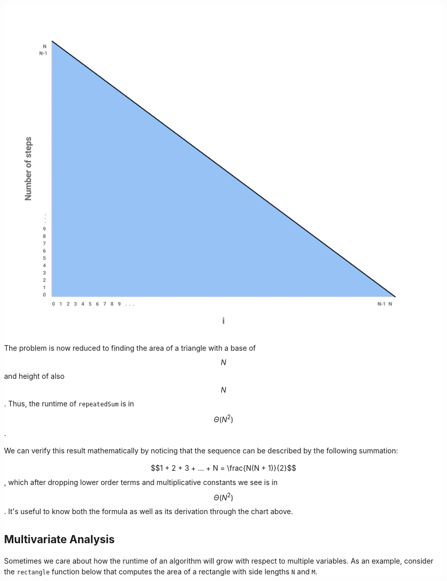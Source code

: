 ![Complete linear plot](img/complete-linear-plot.png)

The problem is now reduced to finding the area of a triangle with a base of
$$N$$ and height of also $$N$$. Thus, the runtime of `repeatedSum` is in
$$\Theta(N^{2})$$.

We can verify this result mathematically by noticing that the sequence can be
described by the following summation:

$$1 + 2 + 3 + ... + N = \frac{N(N + 1)}{2}$$,
which after dropping lower order terms and multiplicative constants we see is in $$\Theta(N^{2})$$. It's useful to know both the formula as well as
its derivation through the chart above.

## Multivariate Analysis

Sometimes we care about how the runtime of an algorithm will grow with respect to multiple variables. As an example, consider the `rectangle` function below that computes the area of a rectangle with side lengths `N` and `M`.
